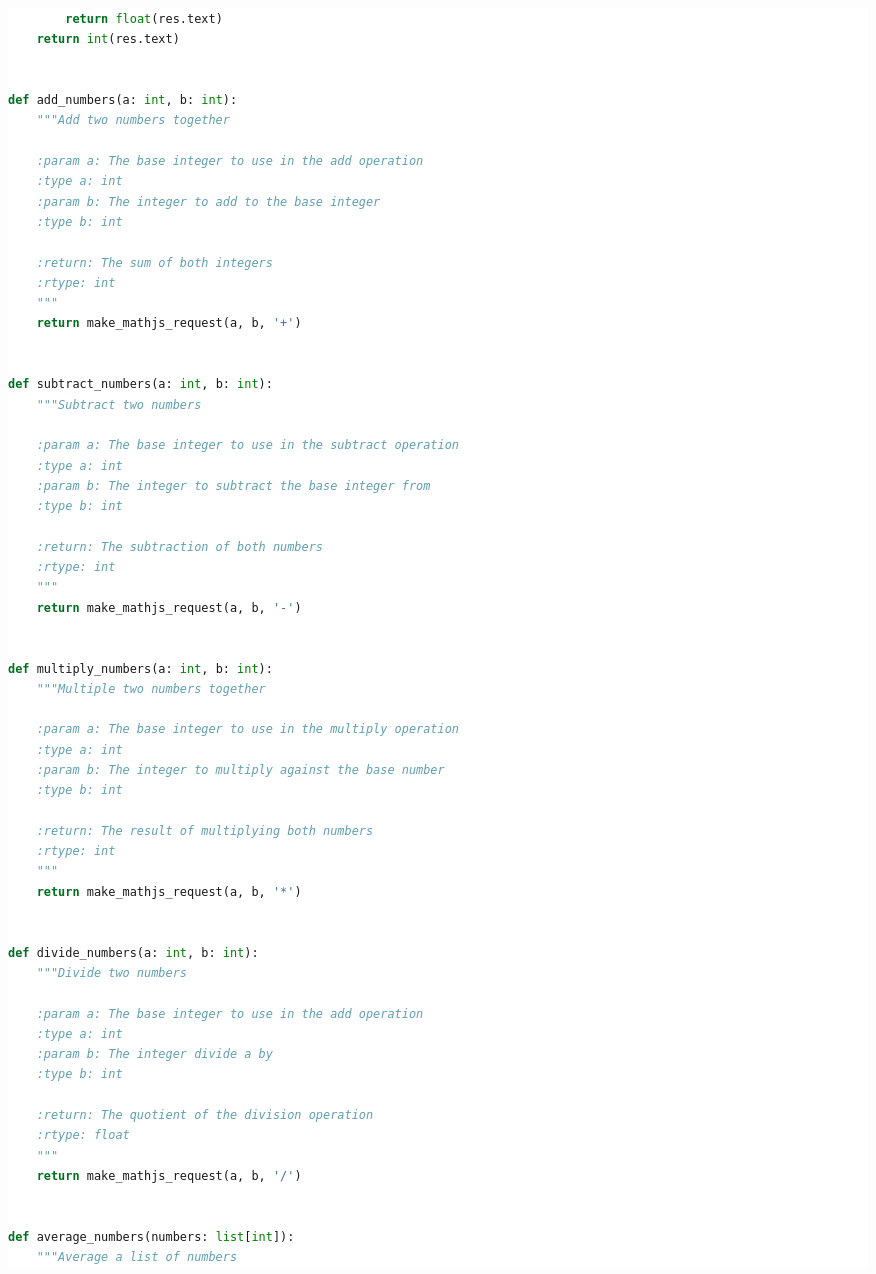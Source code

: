 ```python
        return float(res.text)
    return int(res.text)


def add_numbers(a: int, b: int):
    """Add two numbers together

    :param a: The base integer to use in the add operation
    :type a: int
    :param b: The integer to add to the base integer
    :type b: int

    :return: The sum of both integers
    :rtype: int
    """
    return make_mathjs_request(a, b, '+')


def subtract_numbers(a: int, b: int):
    """Subtract two numbers

    :param a: The base integer to use in the subtract operation
    :type a: int
    :param b: The integer to subtract the base integer from
    :type b: int

    :return: The subtraction of both numbers
    :rtype: int
    """
    return make_mathjs_request(a, b, '-')


def multiply_numbers(a: int, b: int):
    """Multiple two numbers together

    :param a: The base integer to use in the multiply operation
    :type a: int
    :param b: The integer to multiply against the base number
    :type b: int

    :return: The result of multiplying both numbers
    :rtype: int
    """
    return make_mathjs_request(a, b, '*')


def divide_numbers(a: int, b: int):
    """Divide two numbers

    :param a: The base integer to use in the add operation
    :type a: int
    :param b: The integer divide a by
    :type b: int

    :return: The quotient of the division operation
    :rtype: float
    """
    return make_mathjs_request(a, b, '/')


def average_numbers(numbers: list[int]):
    """Average a list of numbers

```